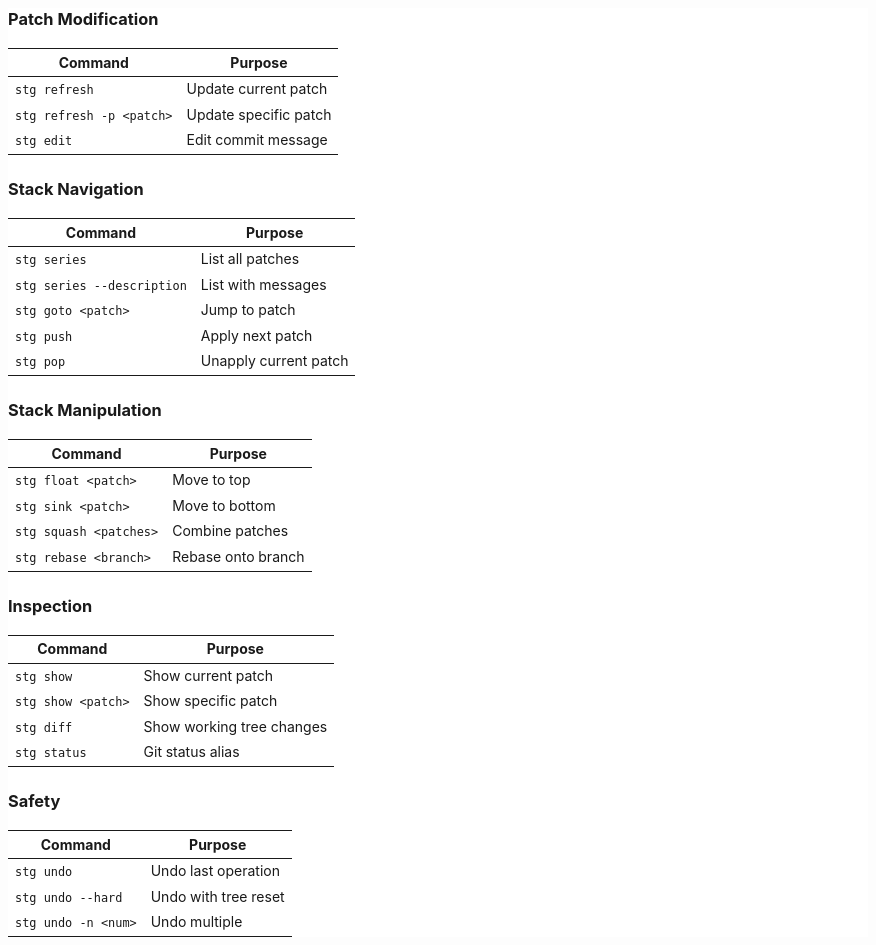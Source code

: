 ### Patch Modification

| Command                  | Purpose               |
| ------------------------ | --------------------- |
| `stg refresh`            | Update current patch  |
| `stg refresh -p <patch>` | Update specific patch |
| `stg edit`               | Edit commit message   |

### Stack Navigation

| Command                    | Purpose               |
| -------------------------- | --------------------- |
| `stg series`               | List all patches      |
| `stg series --description` | List with messages    |
| `stg goto <patch>`         | Jump to patch         |
| `stg push`                 | Apply next patch      |
| `stg pop`                  | Unapply current patch |

### Stack Manipulation

| Command                | Purpose            |
| ---------------------- | ------------------ |
| `stg float <patch>`    | Move to top        |
| `stg sink <patch>`     | Move to bottom     |
| `stg squash <patches>` | Combine patches    |
| `stg rebase <branch>`  | Rebase onto branch |

### Inspection

| Command            | Purpose                   |
| ------------------ | ------------------------- |
| `stg show`         | Show current patch        |
| `stg show <patch>` | Show specific patch       |
| `stg diff`         | Show working tree changes |
| `stg status`       | Git status alias          |

### Safety

| Command             | Purpose              |
| ------------------- | -------------------- |
| `stg undo`          | Undo last operation  |
| `stg undo --hard`   | Undo with tree reset |
| `stg undo -n <num>` | Undo multiple        |

